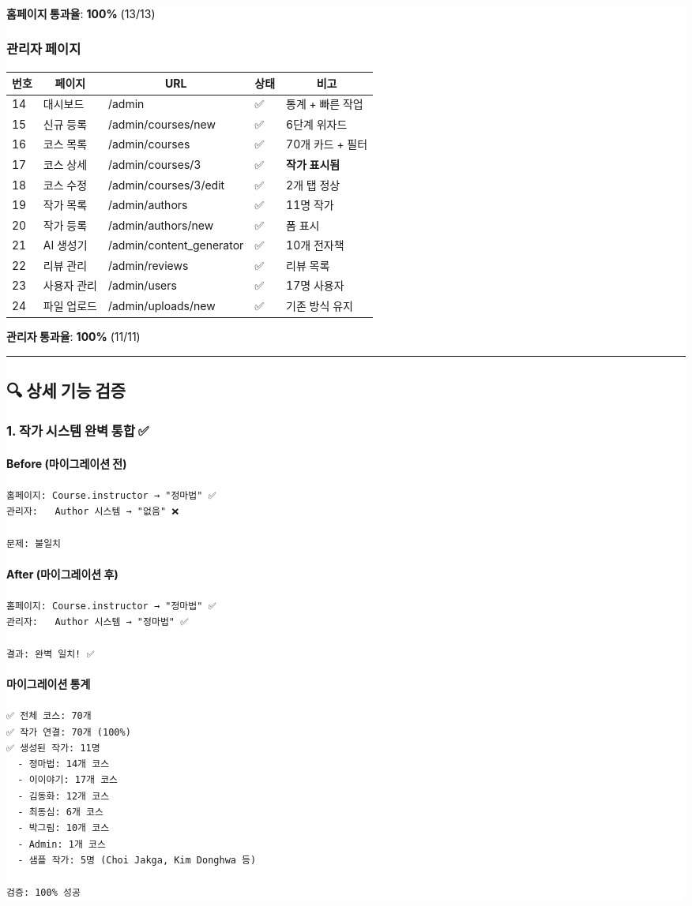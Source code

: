 **홈페이지 통과율**: **100%** (13/13)

### 관리자 페이지

| 번호 | 페이지 | URL | 상태 | 비고 |
|------|--------|-----|------|------|
| 14 | 대시보드 | /admin | ✅ | 통계 + 빠른 작업 |
| 15 | 신규 등록 | /admin/courses/new | ✅ | 6단계 위자드 |
| 16 | 코스 목록 | /admin/courses | ✅ | 70개 카드 + 필터 |
| 17 | 코스 상세 | /admin/courses/3 | ✅ | **작가 표시됨** |
| 18 | 코스 수정 | /admin/courses/3/edit | ✅ | 2개 탭 정상 |
| 19 | 작가 목록 | /admin/authors | ✅ | 11명 작가 |
| 20 | 작가 등록 | /admin/authors/new | ✅ | 폼 표시 |
| 21 | AI 생성기 | /admin/content_generator | ✅ | 10개 전자책 |
| 22 | 리뷰 관리 | /admin/reviews | ✅ | 리뷰 목록 |
| 23 | 사용자 관리 | /admin/users | ✅ | 17명 사용자 |
| 24 | 파일 업로드 | /admin/uploads/new | ✅ | 기존 방식 유지 |

**관리자 통과율**: **100%** (11/11)

---

## 🔍 상세 기능 검증

### 1. 작가 시스템 완벽 통합 ✅

#### Before (마이그레이션 전)
```
홈페이지: Course.instructor → "정마법" ✅
관리자:   Author 시스템 → "없음" ❌

문제: 불일치
```

#### After (마이그레이션 후)
```
홈페이지: Course.instructor → "정마법" ✅
관리자:   Author 시스템 → "정마법" ✅

결과: 완벽 일치! ✅
```

#### 마이그레이션 통계
```
✅ 전체 코스: 70개
✅ 작가 연결: 70개 (100%)
✅ 생성된 작가: 11명
  - 정마법: 14개 코스
  - 이이야기: 17개 코스
  - 김동화: 12개 코스
  - 최동심: 6개 코스
  - 박그림: 10개 코스
  - Admin: 1개 코스
  - 샘플 작가: 5명 (Choi Jakga, Kim Donghwa 등)

검증: 100% 성공
```
